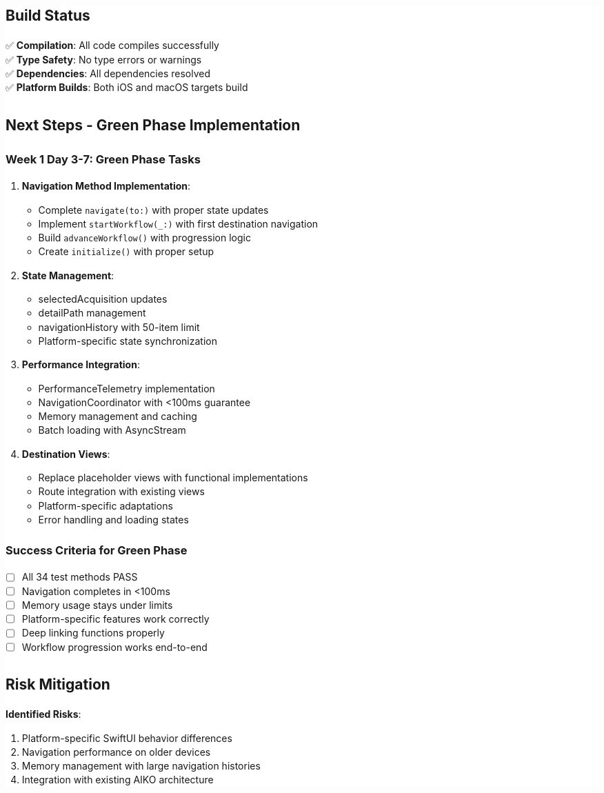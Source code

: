 ## Build Status

✅ **Compilation**: All code compiles successfully  
✅ **Type Safety**: No type errors or warnings  
✅ **Dependencies**: All dependencies resolved  
✅ **Platform Builds**: Both iOS and macOS targets build

## Next Steps - Green Phase Implementation

### Week 1 Day 3-7: Green Phase Tasks

1. **Navigation Method Implementation**:
   - Complete `navigate(to:)` with proper state updates
   - Implement `startWorkflow(_:)` with first destination navigation
   - Build `advanceWorkflow()` with progression logic
   - Create `initialize()` with proper setup

2. **State Management**:
   - selectedAcquisition updates
   - detailPath management
   - navigationHistory with 50-item limit
   - Platform-specific state synchronization

3. **Performance Integration**:
   - PerformanceTelemetry implementation
   - NavigationCoordinator with <100ms guarantee
   - Memory management and caching
   - Batch loading with AsyncStream

4. **Destination Views**:
   - Replace placeholder views with functional implementations
   - Route integration with existing views
   - Platform-specific adaptations
   - Error handling and loading states

### Success Criteria for Green Phase

- [ ] All 34 test methods PASS
- [ ] Navigation completes in <100ms
- [ ] Memory usage stays under limits
- [ ] Platform-specific features work correctly
- [ ] Deep linking functions properly
- [ ] Workflow progression works end-to-end

## Risk Mitigation

**Identified Risks**:
1. Platform-specific SwiftUI behavior differences
2. Navigation performance on older devices  
3. Memory management with large navigation histories
4. Integration with existing AIKO architecture
